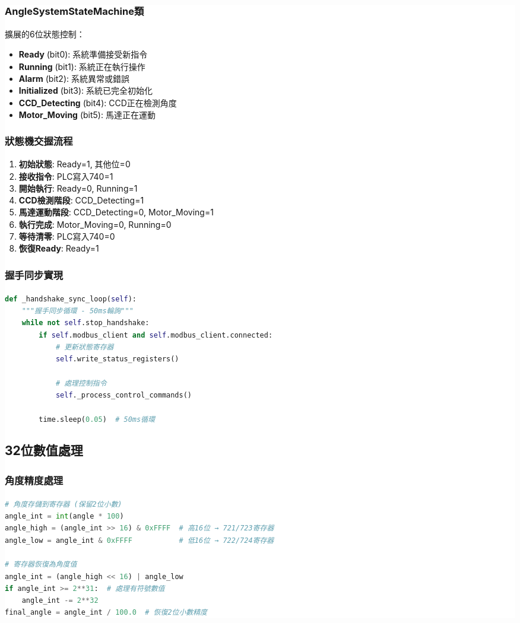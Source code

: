 ### AngleSystemStateMachine類
擴展的6位狀態控制：
- **Ready** (bit0): 系統準備接受新指令
- **Running** (bit1): 系統正在執行操作
- **Alarm** (bit2): 系統異常或錯誤
- **Initialized** (bit3): 系統已完全初始化
- **CCD_Detecting** (bit4): CCD正在檢測角度
- **Motor_Moving** (bit5): 馬達正在運動

### 狀態機交握流程
1. **初始狀態**: Ready=1, 其他位=0
2. **接收指令**: PLC寫入740=1
3. **開始執行**: Ready=0, Running=1
4. **CCD檢測階段**: CCD_Detecting=1
5. **馬達運動階段**: CCD_Detecting=0, Motor_Moving=1
6. **執行完成**: Motor_Moving=0, Running=0
7. **等待清零**: PLC寫入740=0
8. **恢復Ready**: Ready=1

### 握手同步實現
```python
def _handshake_sync_loop(self):
    """握手同步循環 - 50ms輪詢"""
    while not self.stop_handshake:
        if self.modbus_client and self.modbus_client.connected:
            # 更新狀態寄存器
            self.write_status_registers()
            
            # 處理控制指令
            self._process_control_commands()
        
        time.sleep(0.05)  # 50ms循環
```

## 32位數值處理

### 角度精度處理
```python
# 角度存儲到寄存器 (保留2位小數)
angle_int = int(angle * 100)
angle_high = (angle_int >> 16) & 0xFFFF  # 高16位 → 721/723寄存器
angle_low = angle_int & 0xFFFF           # 低16位 → 722/724寄存器

# 寄存器恢復為角度值
angle_int = (angle_high << 16) | angle_low
if angle_int >= 2**31:  # 處理有符號數值
    angle_int -= 2**32
final_angle = angle_int / 100.0  # 恢復2位小數精度
```
